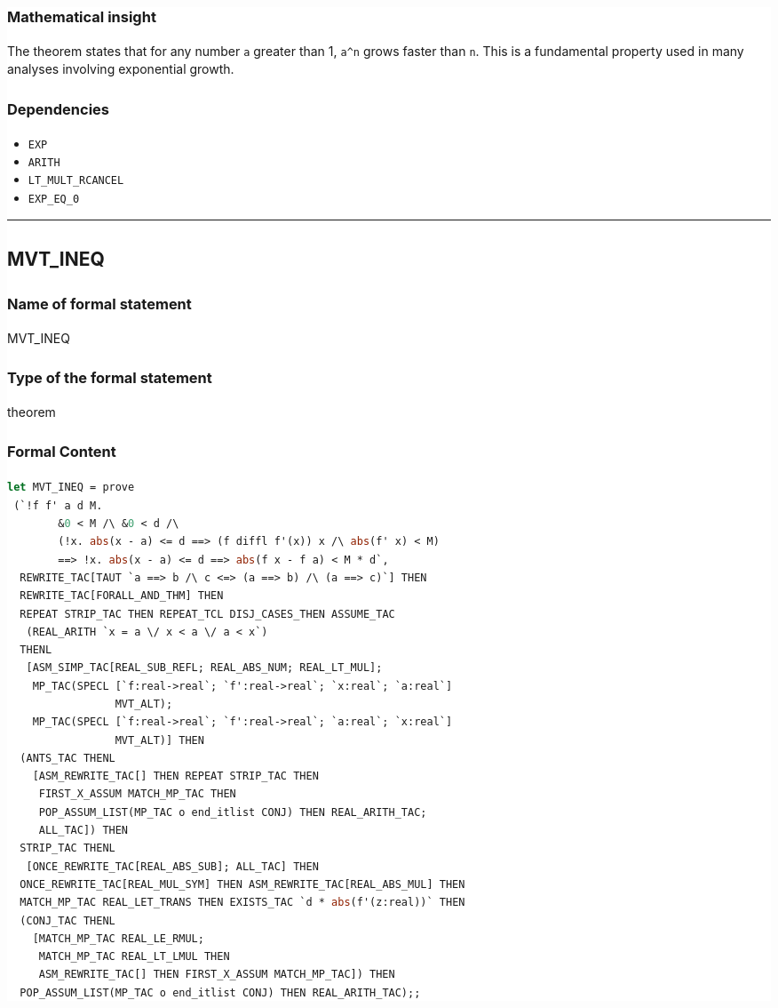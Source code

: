 ### Mathematical insight
The theorem states that for any number `a` greater than 1, `a^n` grows faster than `n`. This is a fundamental property used in many analyses involving exponential growth.

### Dependencies
- `EXP`
- `ARITH`
- `LT_MULT_RCANCEL`
- `EXP_EQ_0`


---

## MVT_INEQ

### Name of formal statement
MVT_INEQ

### Type of the formal statement
theorem

### Formal Content
```ocaml
let MVT_INEQ = prove
 (`!f f' a d M.
        &0 < M /\ &0 < d /\
        (!x. abs(x - a) <= d ==> (f diffl f'(x)) x /\ abs(f' x) < M)
        ==> !x. abs(x - a) <= d ==> abs(f x - f a) < M * d`,
  REWRITE_TAC[TAUT `a ==> b /\ c <=> (a ==> b) /\ (a ==> c)`] THEN
  REWRITE_TAC[FORALL_AND_THM] THEN
  REPEAT STRIP_TAC THEN REPEAT_TCL DISJ_CASES_THEN ASSUME_TAC
   (REAL_ARITH `x = a \/ x < a \/ a < x`)
  THENL
   [ASM_SIMP_TAC[REAL_SUB_REFL; REAL_ABS_NUM; REAL_LT_MUL];
    MP_TAC(SPECL [`f:real->real`; `f':real->real`; `x:real`; `a:real`]
                 MVT_ALT);
    MP_TAC(SPECL [`f:real->real`; `f':real->real`; `a:real`; `x:real`]
                 MVT_ALT)] THEN
  (ANTS_TAC THENL
    [ASM_REWRITE_TAC[] THEN REPEAT STRIP_TAC THEN
     FIRST_X_ASSUM MATCH_MP_TAC THEN
     POP_ASSUM_LIST(MP_TAC o end_itlist CONJ) THEN REAL_ARITH_TAC;
     ALL_TAC]) THEN
  STRIP_TAC THENL
   [ONCE_REWRITE_TAC[REAL_ABS_SUB]; ALL_TAC] THEN
  ONCE_REWRITE_TAC[REAL_MUL_SYM] THEN ASM_REWRITE_TAC[REAL_ABS_MUL] THEN
  MATCH_MP_TAC REAL_LET_TRANS THEN EXISTS_TAC `d * abs(f'(z:real))` THEN
  (CONJ_TAC THENL
    [MATCH_MP_TAC REAL_LE_RMUL;
     MATCH_MP_TAC REAL_LT_LMUL THEN
     ASM_REWRITE_TAC[] THEN FIRST_X_ASSUM MATCH_MP_TAC]) THEN
  POP_ASSUM_LIST(MP_TAC o end_itlist CONJ) THEN REAL_ARITH_TAC);;
```
